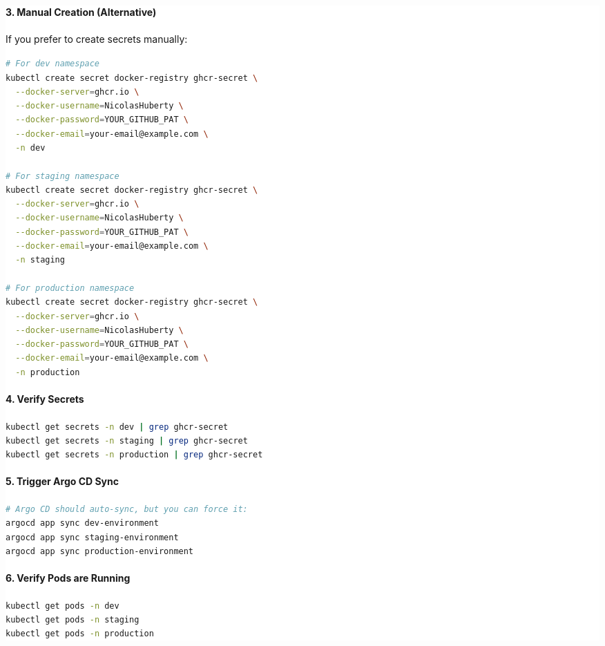 #### 3. Manual Creation (Alternative)

If you prefer to create secrets manually:

```bash
# For dev namespace
kubectl create secret docker-registry ghcr-secret \
  --docker-server=ghcr.io \
  --docker-username=NicolasHuberty \
  --docker-password=YOUR_GITHUB_PAT \
  --docker-email=your-email@example.com \
  -n dev

# For staging namespace
kubectl create secret docker-registry ghcr-secret \
  --docker-server=ghcr.io \
  --docker-username=NicolasHuberty \
  --docker-password=YOUR_GITHUB_PAT \
  --docker-email=your-email@example.com \
  -n staging

# For production namespace
kubectl create secret docker-registry ghcr-secret \
  --docker-server=ghcr.io \
  --docker-username=NicolasHuberty \
  --docker-password=YOUR_GITHUB_PAT \
  --docker-email=your-email@example.com \
  -n production
```

#### 4. Verify Secrets

```bash
kubectl get secrets -n dev | grep ghcr-secret
kubectl get secrets -n staging | grep ghcr-secret
kubectl get secrets -n production | grep ghcr-secret
```

#### 5. Trigger Argo CD Sync

```bash
# Argo CD should auto-sync, but you can force it:
argocd app sync dev-environment
argocd app sync staging-environment
argocd app sync production-environment
```

#### 6. Verify Pods are Running

```bash
kubectl get pods -n dev
kubectl get pods -n staging
kubectl get pods -n production
```
